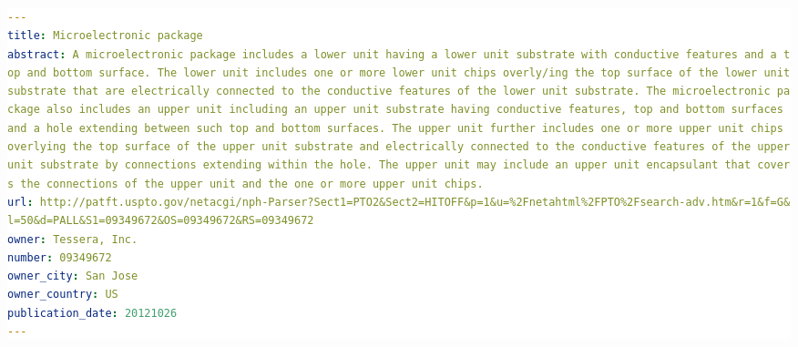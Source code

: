 ```yaml
---
title: Microelectronic package
abstract: A microelectronic package includes a lower unit having a lower unit substrate with conductive features and a top and bottom surface. The lower unit includes one or more lower unit chips overly/ing the top surface of the lower unit substrate that are electrically connected to the conductive features of the lower unit substrate. The microelectronic package also includes an upper unit including an upper unit substrate having conductive features, top and bottom surfaces and a hole extending between such top and bottom surfaces. The upper unit further includes one or more upper unit chips overlying the top surface of the upper unit substrate and electrically connected to the conductive features of the upper unit substrate by connections extending within the hole. The upper unit may include an upper unit encapsulant that covers the connections of the upper unit and the one or more upper unit chips.
url: http://patft.uspto.gov/netacgi/nph-Parser?Sect1=PTO2&Sect2=HITOFF&p=1&u=%2Fnetahtml%2FPTO%2Fsearch-adv.htm&r=1&f=G&l=50&d=PALL&S1=09349672&OS=09349672&RS=09349672
owner: Tessera, Inc.
number: 09349672
owner_city: San Jose
owner_country: US
publication_date: 20121026
---
```

